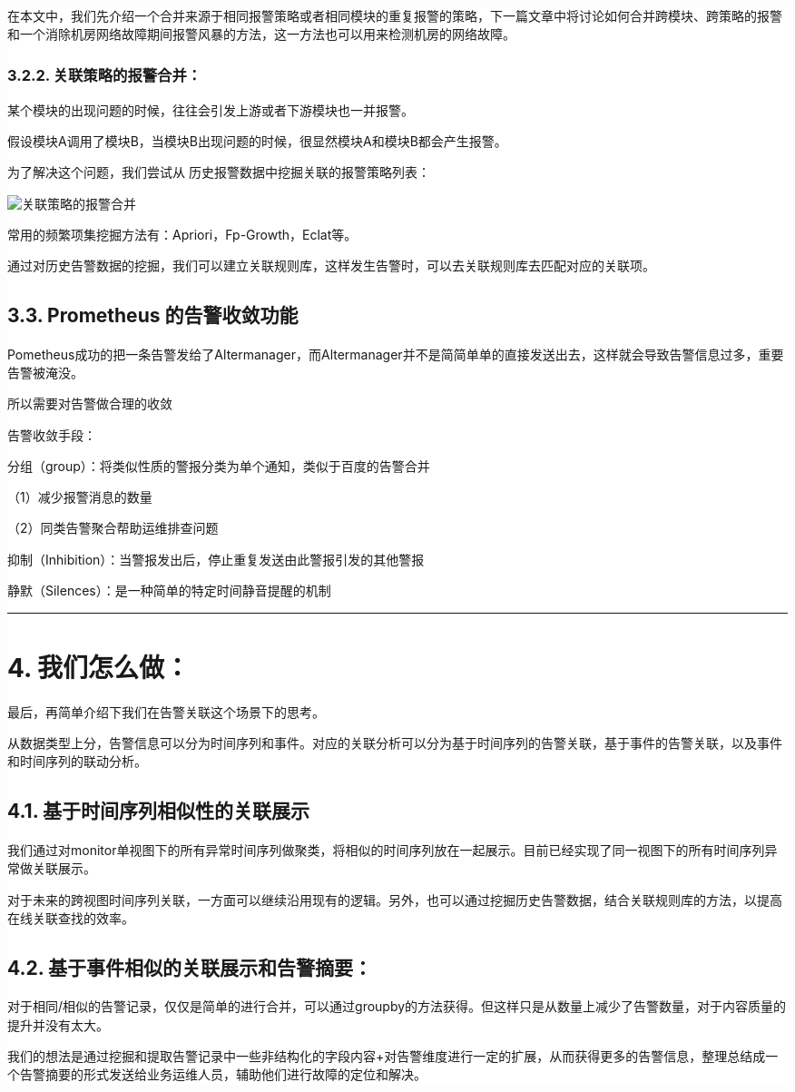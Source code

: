 在本文中，我们先介绍一个合并来源于相同报警策略或者相同模块的重复报警的策略，下一篇文章中将讨论如何合并跨模块、跨策略的报警和一个消除机房网络故障期间报警风暴的方法，这一方法也可以用来检测机房的网络故障。





### 3.2.2. 关联策略的报警合并：

某个模块的出现问题的时候，往往会引发上游或者下游模块也一并报警。

假设模块A调用了模块B，当模块B出现问题的时候，很显然模块A和模块B都会产生报警。

为了解决这个问题，我们尝试从 历史报警数据中挖掘关联的报警策略列表：

![关联策略的报警合并](https://ask.qcloudimg.com/developer-images/article/2020870/nmblpf31s9.png)

常用的频繁项集挖掘方法有：Apriori，Fp-Growth，Eclat等。

通过对历史告警数据的挖掘，我们可以建立关联规则库，这样发生告警时，可以去关联规则库去匹配对应的关联项。

## 3.3. Prometheus 的告警收敛功能

Pometheus成功的把一条告警发给了Altermanager，而Altermanager并不是简简单单的直接发送出去，这样就会导致告警信息过多，重要告警被淹没。

所以需要对告警做合理的收敛

告警收敛手段：

分组（group）：将类似性质的警报分类为单个通知，类似于百度的告警合并

（1）减少报警消息的数量

（2）同类告警聚合帮助运维排查问题

抑制（Inhibition）：当警报发出后，停止重复发送由此警报引发的其他警报

静默（Silences）：是一种简单的特定时间静音提醒的机制

---------------------------------------------------------------------------  

# 4. 我们怎么做：

最后，再简单介绍下我们在告警关联这个场景下的思考。

从数据类型上分，告警信息可以分为时间序列和事件。对应的关联分析可以分为基于时间序列的告警关联，基于事件的告警关联，以及事件和时间序列的联动分析。

## 4.1. 基于时间序列相似性的关联展示

我们通过对monitor单视图下的所有异常时间序列做聚类，将相似的时间序列放在一起展示。目前已经实现了同一视图下的所有时间序列异常做关联展示。

对于未来的跨视图时间序列关联，一方面可以继续沿用现有的逻辑。另外，也可以通过挖掘历史告警数据，结合关联规则库的方法，以提高在线关联查找的效率。

## 4.2. 基于事件相似的关联展示和告警摘要：

对于相同/相似的告警记录，仅仅是简单的进行合并，可以通过groupby的方法获得。但这样只是从数量上减少了告警数量，对于内容质量的提升并没有太大。

我们的想法是通过挖掘和提取告警记录中一些非结构化的字段内容+对告警维度进行一定的扩展，从而获得更多的告警信息，整理总结成一个告警摘要的形式发送给业务运维人员，辅助他们进行故障的定位和解决。
